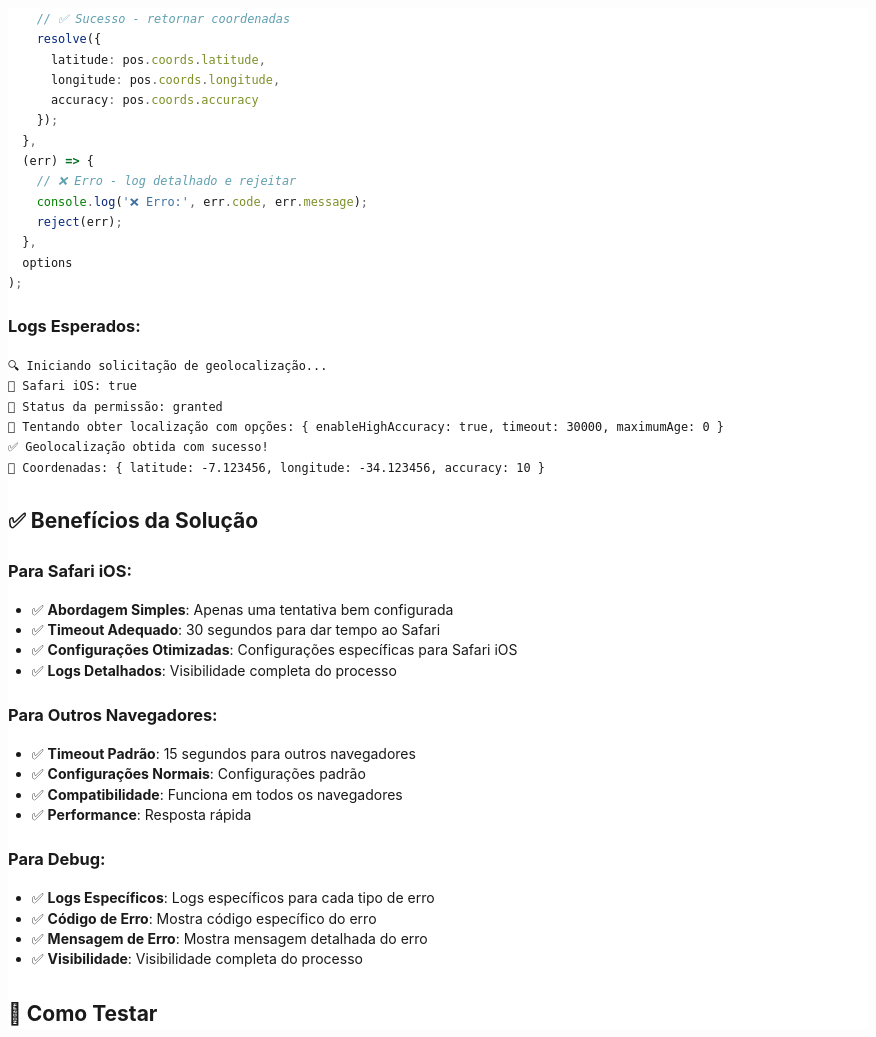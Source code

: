 ```typescript
    // ✅ Sucesso - retornar coordenadas
    resolve({
      latitude: pos.coords.latitude,
      longitude: pos.coords.longitude,
      accuracy: pos.coords.accuracy
    });
  },
  (err) => {
    // ❌ Erro - log detalhado e rejeitar
    console.log('❌ Erro:', err.code, err.message);
    reject(err);
  },
  options
);
```

### **Logs Esperados:**
```
🔍 Iniciando solicitação de geolocalização...
📱 Safari iOS: true
🔐 Status da permissão: granted
📍 Tentando obter localização com opções: { enableHighAccuracy: true, timeout: 30000, maximumAge: 0 }
✅ Geolocalização obtida com sucesso!
📍 Coordenadas: { latitude: -7.123456, longitude: -34.123456, accuracy: 10 }
```

## ✅ **Benefícios da Solução**

### **Para Safari iOS:**
- ✅ **Abordagem Simples**: Apenas uma tentativa bem configurada
- ✅ **Timeout Adequado**: 30 segundos para dar tempo ao Safari
- ✅ **Configurações Otimizadas**: Configurações específicas para Safari iOS
- ✅ **Logs Detalhados**: Visibilidade completa do processo

### **Para Outros Navegadores:**
- ✅ **Timeout Padrão**: 15 segundos para outros navegadores
- ✅ **Configurações Normais**: Configurações padrão
- ✅ **Compatibilidade**: Funciona em todos os navegadores
- ✅ **Performance**: Resposta rápida

### **Para Debug:**
- ✅ **Logs Específicos**: Logs específicos para cada tipo de erro
- ✅ **Código de Erro**: Mostra código específico do erro
- ✅ **Mensagem de Erro**: Mostra mensagem detalhada do erro
- ✅ **Visibilidade**: Visibilidade completa do processo

## 🧪 **Como Testar**
